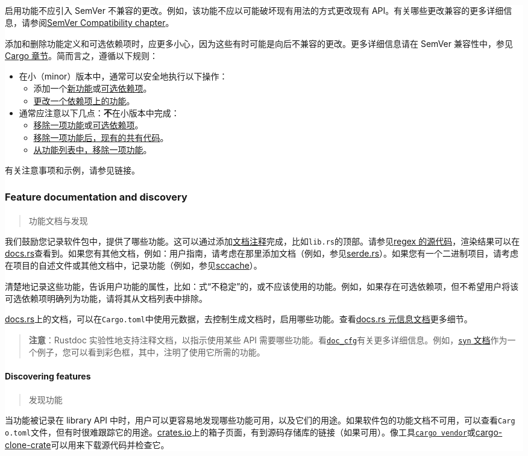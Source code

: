 启用功能不应引入 SemVer 不兼容的更改。例如，该功能不应以可能破坏现有用法的方式更改现有 API。有关哪些更改兼容的更多详细信息，请参阅[SemVer Compatibility chapter](semver.zh.md)。

添加和删除功能定义和可选依赖项时，应更多小心，因为这些有时可能是向后不兼容的更改。更多详细信息请在 SemVer 兼容性中，参见[Cargo 章节](semver.zh.md#cargo)。简而言之，遵循以下规则：

- 在小（minor）版本中，通常可以安全地执行以下操作：
  - 添加一个[新功能][cargo-feature-add]或[可选依赖项][cargo-dep-add]。
  - [更改一个依赖项上的功能][cargo-change-dep-feature]。
- 通常应注意以下几点：**不**在小版本中完成：
  - [移除一项功能][cargo-feature-remove]或[可选依赖项][cargo-remove-opt-dep]。
  - [移除一项功能后，现有的共有代码][item-remove]。
  - [从功能列表中，移除一项功能][cargo-feature-remove-another]。

有关注意事项和示例，请参见链接。

[cargo-change-dep-feature]: semver.zh.md#cargo-change-dep-feature
[cargo-dep-add]: semver.zh.md#cargo-dep-add
[cargo-feature-add]: semver.zh.md#cargo-feature-add
[item-remove]: semver.zh.md#item-remove
[cargo-feature-remove]: semver.zh.md#cargo-feature-remove
[cargo-remove-opt-dep]: semver.zh.md#cargo-remove-opt-dep
[cargo-feature-remove-another]: semver.zh.md#cargo-feature-remove-another

### Feature documentation and discovery

> 功能文档与发现

我们鼓励您记录软件包中，提供了哪些功能。这可以通过添加[文档注释][doc comments]完成，比如`lib.rs`的顶部。请参见[regex 的源代码][regex crate source]，渲染结果可以在[docs.rs][regex-docs-rs]查看到。如果您有其他文档，例如：用户指南，请考虑在那里添加文档（例如，参见[serde.rs]）。如果您有一个二进制项目，请考虑在项目的自述文件或其他文档中，记录功能（例如，参见[sccache]）。

清楚地记录这些功能，告诉用户功能的属性，比如：式“不稳定”的，或不应该使用的功能。例如，如果存在可选依赖项，但不希望用户将该可选依赖项明确列为功能，请将其从文档列表中排除。

[docs.rs]上的文档，可以在`Cargo.toml`中使用元数据，去控制生成文档时，启用哪些功能。查看[docs.rs 元信息文档][docs.rs metadata documentation]更多细节。

> **注意**：Rustdoc 实验性地支持注释文档，以指示使用某些 API 需要哪些功能。看[`doc_cfg`]有关更多详细信息。例如，[`syn` 文档][`syn` documentation]作为一个例子，您可以看到彩色框，其中，注明了使用它所需的功能。

[docs.rs metadata documentation]: https://docs.rs/about/metadata
[docs.rs]: https://docs.rs/
[serde.rs]: https://serde.rs/feature-flags.html
[doc comments]: ../../rustdoc/how-to-write-documentation.html
[regex crate source]: https://github.com/rust-lang/regex/blob/1.4.2/src/lib.rs#L488-L583
[regex-docs-rs]: https://docs.rs/regex/1.4.2/regex/#crate-features
[sccache]: https://github.com/mozilla/sccache/blob/0.2.13/README.md#build-requirements
[`doc_cfg`]: ../../unstable-book/language-features/doc-cfg.html
[`syn` documentation]: https://docs.rs/syn/1.0.54/syn/#modules

#### Discovering features

> 发现功能

当功能被记录在 library API 中时，用户可以更容易地发现哪些功能可用，以及它们的用途。如果软件包的功能文档不可用，可以查看`Cargo.toml`文件，但有时很难跟踪它的用途。[crates.io]上的箱子页面，有到源码存储库的链接（如果可用）。像工具[`cargo vendor`]或[cargo-clone-crate]可以用来下载源代码并检查它。

[`cargo vendor`]: ../commands/cargo-vendor.zh.md
[cargo-clone-crate]: https://crates.io/crates/cargo-clone-crate


[conditional compilation]: ../../reference/conditional-compilation.md
[features examples]: features-examples.zh.md
[crates.io]: https://crates.io/
[unicode xid standard]: https://unicode.org/reports/tr31/
[ascii alphanumeric]: ../../std/primitive.char.html#method.is_ascii_alphanumeric
[`--cfg` flag]: ../../rustc/command-line-arguments.md#option-cfg
[`cfg` expressions]: ../../reference/conditional-compilation.md
[`cfg` attribute]: ../../reference/conditional-compilation.md#the-cfg-attribute
[`cfg` macro]: ../../std/macro.cfg.html
[platform-specific dependencies]: specifying-dependencies.zh.md#platform-specific-dependencies
[workspace]: workspaces.zh.md
[`winapi`]: https://crates.io/crates/winapi
[winapi-features]: https://github.com/retep998/winapi-rs/blob/0.3.9/Cargo.toml#L25-L431
[`no_std`]: ../../reference/names/preludes.html#the-no_std-attribute
[features section]: resolver.md#features
[`cfg-if`]: https://crates.io/crates/cfg-if
[feature-precedence]: features-examples.md#feature-precedence
[`cargo tree`]: ../commands/cargo-tree.zh.md
[resolver versions]: resolver.zh.md#resolver-versions
[build-dependencies]: specifying-dependencies.zh.md#build-dependencies
[dev-dependencies]: specifying-dependencies.zh.md#development-dependencies
[resolver-v2]: resolver.zh.md#feature-resolver-version-2
[build scripts]: build-scripts.zh.md
[`required-features` field]: cargo-targets.zh.md#the-required-features-field
[cargo targets]: cargo-targets.zh.md